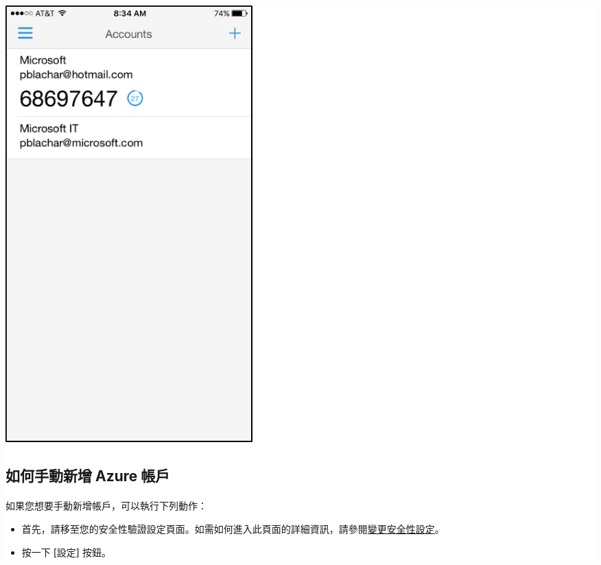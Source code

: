 ![Add Account](./media/multi-factor-authentication-azure-authenticator/accounts.png)

## 如何手動新增 Azure 帳戶

如果您想要手動新增帳戶，可以執行下列動作：

- 首先，請移至您的安全性驗證設定頁面。如需如何進入此頁面的詳細資訊，請參閱[變更安全性設定](multi-factor-authentication-end-user-manage-settings.md)。

- 按一下 [設定] 按鈕。
 